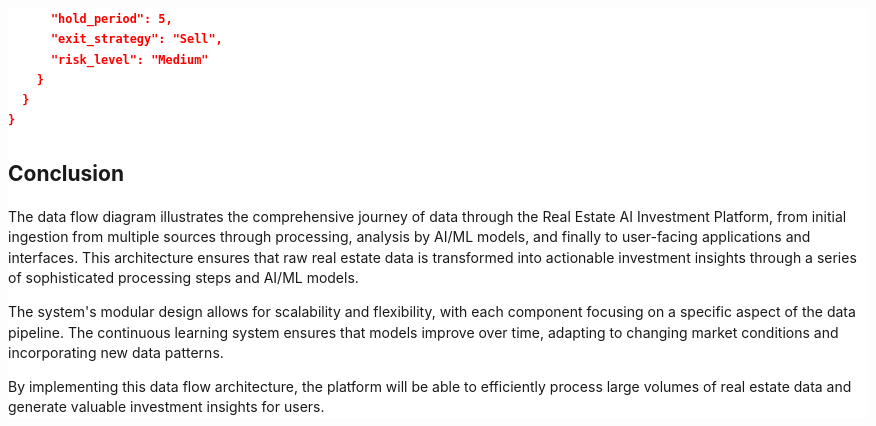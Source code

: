    ```json
         "hold_period": 5,
         "exit_strategy": "Sell",
         "risk_level": "Medium"
       }
     }
   }
   ```

## Conclusion

The data flow diagram illustrates the comprehensive journey of data through the Real Estate AI Investment Platform, from initial ingestion from multiple sources through processing, analysis by AI/ML models, and finally to user-facing applications and interfaces. This architecture ensures that raw real estate data is transformed into actionable investment insights through a series of sophisticated processing steps and AI/ML models.

The system's modular design allows for scalability and flexibility, with each component focusing on a specific aspect of the data pipeline. The continuous learning system ensures that models improve over time, adapting to changing market conditions and incorporating new data patterns.

By implementing this data flow architecture, the platform will be able to efficiently process large volumes of real estate data and generate valuable investment insights for users.
